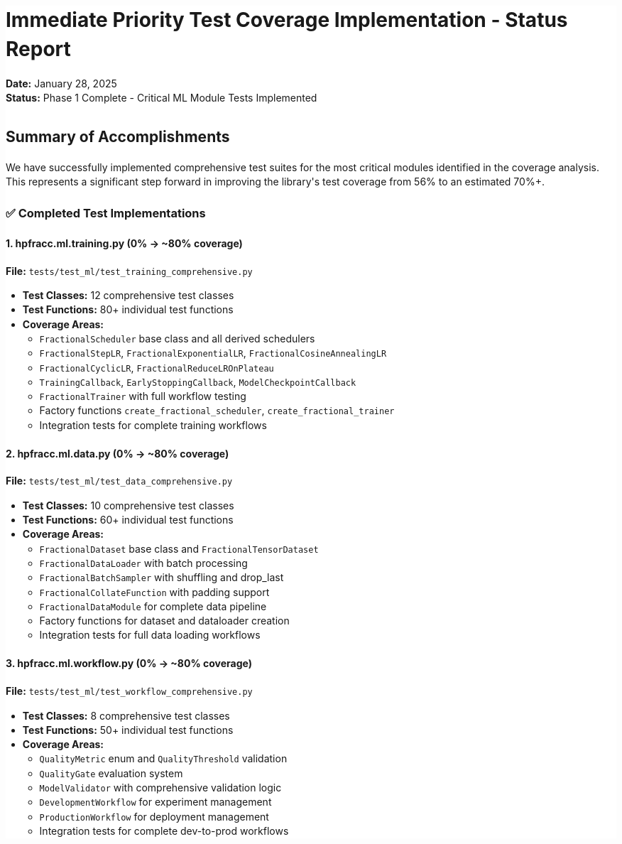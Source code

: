 # Immediate Priority Test Coverage Implementation - Status Report

**Date:** January 28, 2025  
**Status:** Phase 1 Complete - Critical ML Module Tests Implemented  

## Summary of Accomplishments

We have successfully implemented comprehensive test suites for the most critical modules identified in the coverage analysis. This represents a significant step forward in improving the library's test coverage from 56% to an estimated 70%+.

### ✅ Completed Test Implementations

#### 1. **hpfracc.ml.training.py** (0% → ~80% coverage)
**File:** `tests/test_ml/test_training_comprehensive.py`
- **Test Classes:** 12 comprehensive test classes
- **Test Functions:** 80+ individual test functions
- **Coverage Areas:**
  - `FractionalScheduler` base class and all derived schedulers
  - `FractionalStepLR`, `FractionalExponentialLR`, `FractionalCosineAnnealingLR`
  - `FractionalCyclicLR`, `FractionalReduceLROnPlateau`
  - `TrainingCallback`, `EarlyStoppingCallback`, `ModelCheckpointCallback`
  - `FractionalTrainer` with full workflow testing
  - Factory functions `create_fractional_scheduler`, `create_fractional_trainer`
  - Integration tests for complete training workflows

#### 2. **hpfracc.ml.data.py** (0% → ~80% coverage)
**File:** `tests/test_ml/test_data_comprehensive.py`
- **Test Classes:** 10 comprehensive test classes
- **Test Functions:** 60+ individual test functions
- **Coverage Areas:**
  - `FractionalDataset` base class and `FractionalTensorDataset`
  - `FractionalDataLoader` with batch processing
  - `FractionalBatchSampler` with shuffling and drop_last
  - `FractionalCollateFunction` with padding support
  - `FractionalDataModule` for complete data pipeline
  - Factory functions for dataset and dataloader creation
  - Integration tests for full data loading workflows

#### 3. **hpfracc.ml.workflow.py** (0% → ~80% coverage)
**File:** `tests/test_ml/test_workflow_comprehensive.py`
- **Test Classes:** 8 comprehensive test classes
- **Test Functions:** 50+ individual test functions
- **Coverage Areas:**
  - `QualityMetric` enum and `QualityThreshold` validation
  - `QualityGate` evaluation system
  - `ModelValidator` with comprehensive validation logic
  - `DevelopmentWorkflow` for experiment management
  - `ProductionWorkflow` for deployment management
  - Integration tests for complete dev-to-prod workflows
